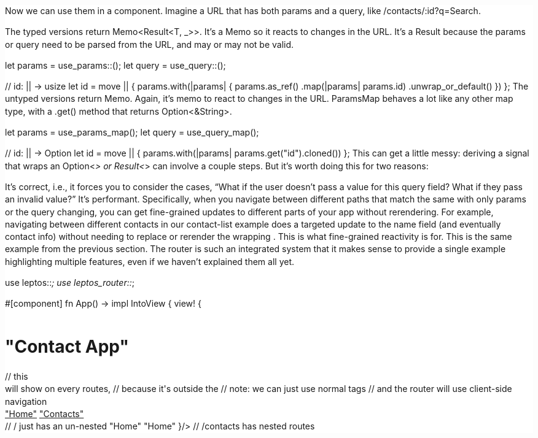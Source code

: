 Now we can use them in a component. Imagine a URL that has both params and a query, like /contacts/:id?q=Search.

The typed versions return Memo<Result<T, _>>. It’s a Memo so it reacts to changes in the URL. It’s a Result because the params or query need to be parsed from the URL, and may or may not be valid.

let params = use_params::<ContactParams>();
let query = use_query::<ContactSearch>();

// id: || -> usize
let id = move || {
params.with(|params| {
params.as_ref()
.map(|params| params.id)
.unwrap_or_default()
})
};
The untyped versions return Memo<ParamsMap>. Again, it’s memo to react to changes in the URL. ParamsMap behaves a lot like any other map type, with a .get() method that returns Option<&String>.

let params = use_params_map();
let query = use_query_map();

// id: || -> Option<String>
let id = move || {
params.with(|params| params.get("id").cloned())
};
This can get a little messy: deriving a signal that wraps an Option<_> or Result<_> can involve a couple steps. But it’s worth doing this for two reasons:

It’s correct, i.e., it forces you to consider the cases, “What if the user doesn’t pass a value for this query field? What if they pass an invalid value?”
It’s performant. Specifically, when you navigate between different paths that match the same <Route/> with only params or the query changing, you can get fine-grained updates to different parts of your app without rerendering. For example, navigating between different contacts in our contact-list example does a targeted update to the name field (and eventually contact info) without needing to replace or rerender the wrapping <Contact/>. This is what fine-grained reactivity is for.
This is the same example from the previous section. The router is such an integrated system that it makes sense to provide a single example highlighting multiple features, even if we haven’t explained them all yet.

use leptos::*;
use leptos_router::*;

#[component]
fn App() -> impl IntoView {
view! {
<Router>
<h1>"Contact App"</h1>
// this <nav> will show on every routes,
// because it's outside the <Routes/>
// note: we can just use normal <a> tags
// and the router will use client-side navigation
<nav>
<a href="/">"Home"</a>
<a href="/contacts">"Contacts"</a>
</nav>
<main>
<Routes>
// / just has an un-nested "Home"
<Route path="/" view=|| view! {
<h3>"Home"</h3>
}/>
// /contacts has nested routes
<Route
path="/contacts"
view=ContactList
